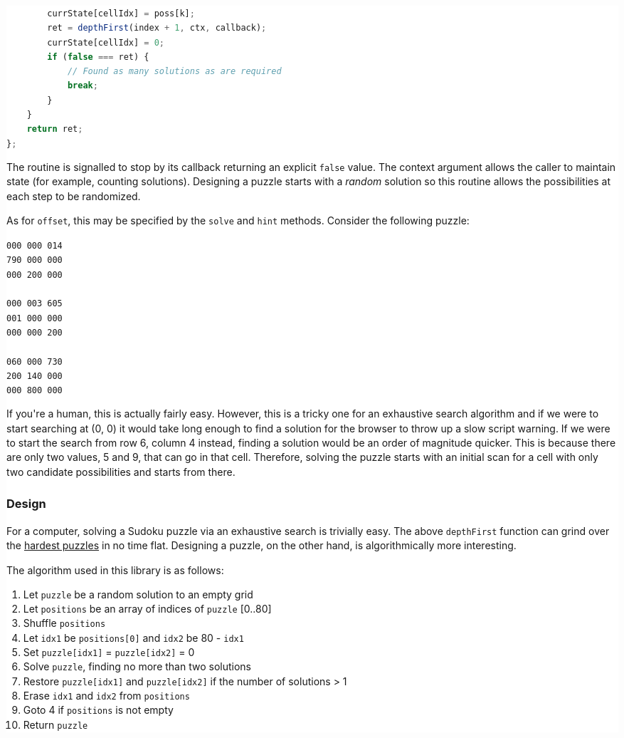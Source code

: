 ```javascript
        currState[cellIdx] = poss[k];
        ret = depthFirst(index + 1, ctx, callback);
        currState[cellIdx] = 0;
        if (false === ret) {
            // Found as many solutions as are required
            break;
        }
    }
    return ret;
};
```
The routine is signalled to stop by its callback returning an explicit `false`
value. The context argument allows the caller to maintain state (for example, counting
solutions). Designing a puzzle starts with a <em>random</em> solution so this routine 
allows the possibilities at each step to be randomized.

As for `offset`, this may be specified by the `solve` and `hint` methods. Consider the 
following puzzle:
```
000 000 014
790 000 000
000 200 000

000 003 605
001 000 000
000 000 200

060 000 730
200 140 000
000 800 000
```

If you're a human, this is actually fairly easy. However, this is a tricky one for an 
exhaustive search algorithm and if we were to start searching at (0, 0) it would take long 
enough to find a solution for the browser to throw up a slow script warning. If we were
to start the search from row 6, column 4 instead, finding a solution would be an order of 
magnitude quicker. This is because there are only two values, 5 and 9, that can go in
that cell. Therefore, solving the puzzle starts with an initial scan for a cell with only
two candidate possibilities and starts from there.


### Design

For a computer, solving a Sudoku puzzle via an exhaustive search is trivially easy. The 
above `depthFirst` function can grind over the [hardest puzzles](http://magictour.free.fr/top1465)
in no time flat. Designing a puzzle, on the other hand, is algorithmically more interesting.

The algorithm used in this library is as follows:

1. Let `puzzle` be a random solution to an empty grid
2. Let `positions` be an array of indices of `puzzle` [0..80]
3. Shuffle `positions`
4. Let `idx1` be `positions[0]` and `idx2` be 80 - `idx1`
5. Set `puzzle[idx1]` = `puzzle[idx2]` = 0
6. Solve `puzzle`, finding no more than two solutions
7. Restore `puzzle[idx1]` and `puzzle[idx2]` if the number of solutions > 1
8. Erase `idx1` and `idx2` from `positions`
9. Goto 4 if `positions` is not empty
10. Return `puzzle`
